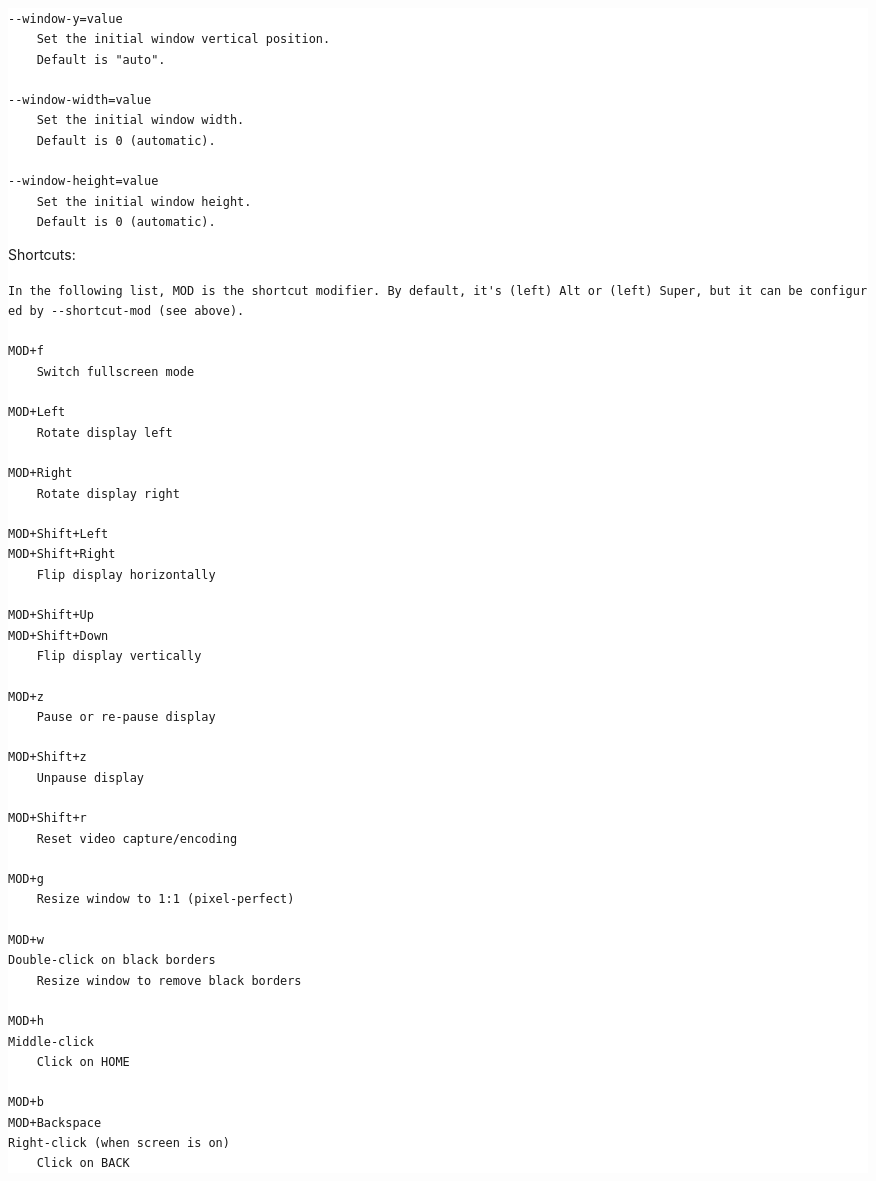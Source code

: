     --window-y=value
        Set the initial window vertical position.
        Default is "auto".

    --window-width=value
        Set the initial window width.
        Default is 0 (automatic).

    --window-height=value
        Set the initial window height.
        Default is 0 (automatic).

Shortcuts:

    In the following list, MOD is the shortcut modifier. By default, it's (left) Alt or (left) Super, but it can be configured by --shortcut-mod (see above).

    MOD+f
        Switch fullscreen mode

    MOD+Left
        Rotate display left

    MOD+Right
        Rotate display right

    MOD+Shift+Left
    MOD+Shift+Right
        Flip display horizontally

    MOD+Shift+Up
    MOD+Shift+Down
        Flip display vertically

    MOD+z
        Pause or re-pause display

    MOD+Shift+z
        Unpause display

    MOD+Shift+r
        Reset video capture/encoding

    MOD+g
        Resize window to 1:1 (pixel-perfect)

    MOD+w
    Double-click on black borders
        Resize window to remove black borders

    MOD+h
    Middle-click
        Click on HOME

    MOD+b
    MOD+Backspace
    Right-click (when screen is on)
        Click on BACK
